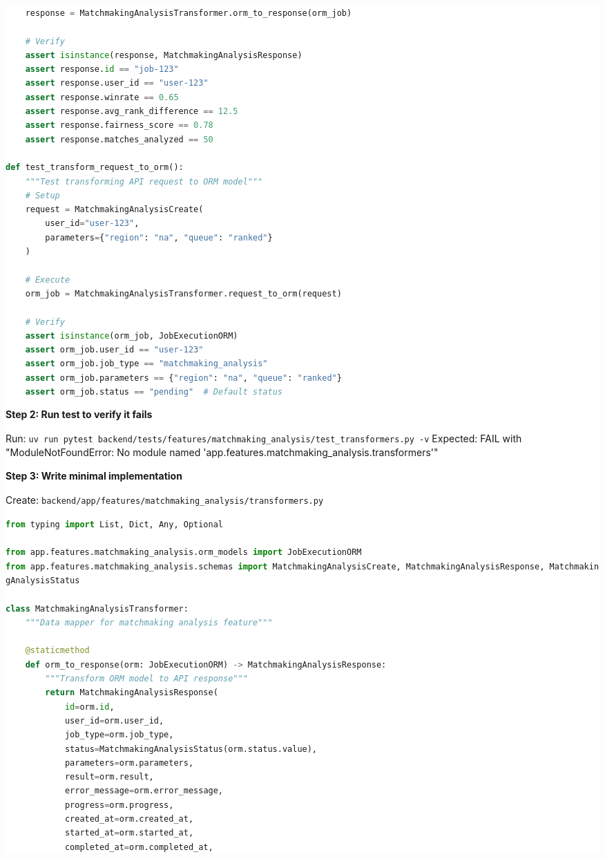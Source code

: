 ```python
    response = MatchmakingAnalysisTransformer.orm_to_response(orm_job)

    # Verify
    assert isinstance(response, MatchmakingAnalysisResponse)
    assert response.id == "job-123"
    assert response.user_id == "user-123"
    assert response.winrate == 0.65
    assert response.avg_rank_difference == 12.5
    assert response.fairness_score == 0.78
    assert response.matches_analyzed == 50

def test_transform_request_to_orm():
    """Test transforming API request to ORM model"""
    # Setup
    request = MatchmakingAnalysisCreate(
        user_id="user-123",
        parameters={"region": "na", "queue": "ranked"}
    )

    # Execute
    orm_job = MatchmakingAnalysisTransformer.request_to_orm(request)

    # Verify
    assert isinstance(orm_job, JobExecutionORM)
    assert orm_job.user_id == "user-123"
    assert orm_job.job_type == "matchmaking_analysis"
    assert orm_job.parameters == {"region": "na", "queue": "ranked"}
    assert orm_job.status == "pending"  # Default status
```

**Step 2: Run test to verify it fails**

Run: `uv run pytest backend/tests/features/matchmaking_analysis/test_transformers.py -v`
Expected: FAIL with "ModuleNotFoundError: No module named 'app.features.matchmaking_analysis.transformers'"

**Step 3: Write minimal implementation**

Create: `backend/app/features/matchmaking_analysis/transformers.py`

```python
from typing import List, Dict, Any, Optional

from app.features.matchmaking_analysis.orm_models import JobExecutionORM
from app.features.matchmaking_analysis.schemas import MatchmakingAnalysisCreate, MatchmakingAnalysisResponse, MatchmakingAnalysisStatus

class MatchmakingAnalysisTransformer:
    """Data mapper for matchmaking analysis feature"""

    @staticmethod
    def orm_to_response(orm: JobExecutionORM) -> MatchmakingAnalysisResponse:
        """Transform ORM model to API response"""
        return MatchmakingAnalysisResponse(
            id=orm.id,
            user_id=orm.user_id,
            job_type=orm.job_type,
            status=MatchmakingAnalysisStatus(orm.status.value),
            parameters=orm.parameters,
            result=orm.result,
            error_message=orm.error_message,
            progress=orm.progress,
            created_at=orm.created_at,
            started_at=orm.started_at,
            completed_at=orm.completed_at,
```